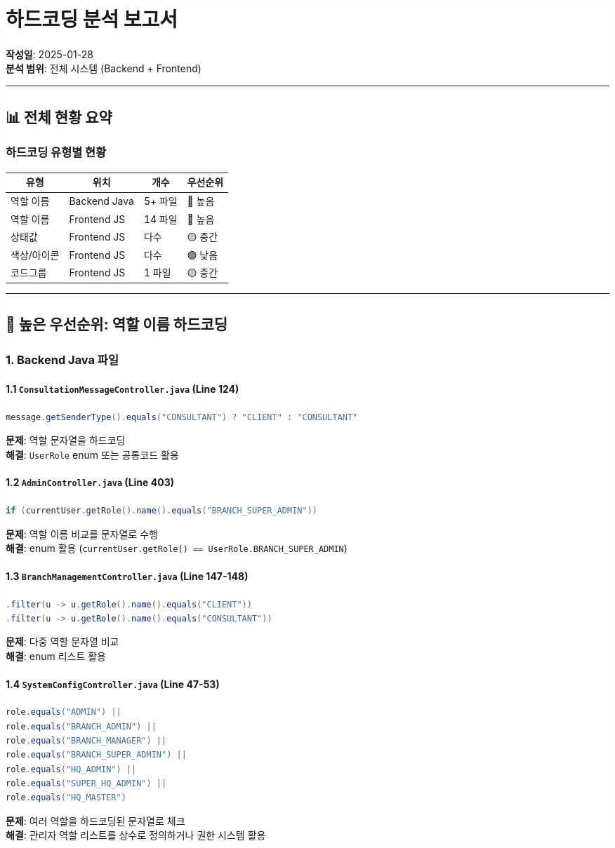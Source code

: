 # 하드코딩 분석 보고서

**작성일**: 2025-01-28  
**분석 범위**: 전체 시스템 (Backend + Frontend)

---

## 📊 전체 현황 요약

### 하드코딩 유형별 현황
| 유형 | 위치 | 개수 | 우선순위 |
|------|------|------|----------|
| 역할 이름 | Backend Java | 5+ 파일 | 🔴 높음 |
| 역할 이름 | Frontend JS | 14 파일 | 🔴 높음 |
| 상태값 | Frontend JS | 다수 | 🟡 중간 |
| 색상/아이콘 | Frontend JS | 다수 | 🟢 낮음 |
| 코드그룹 | Frontend JS | 1 파일 | 🟡 중간 |

---

## 🔴 높은 우선순위: 역할 이름 하드코딩

### 1. Backend Java 파일

#### 1.1 `ConsultationMessageController.java` (Line 124)
```java
message.getSenderType().equals("CONSULTANT") ? "CLIENT" : "CONSULTANT"
```
**문제**: 역할 문자열을 하드코딩  
**해결**: `UserRole` enum 또는 공통코드 활용

#### 1.2 `AdminController.java` (Line 403)
```java
if (currentUser.getRole().name().equals("BRANCH_SUPER_ADMIN"))
```
**문제**: 역할 이름 비교를 문자열로 수행  
**해결**: enum 활용 (`currentUser.getRole() == UserRole.BRANCH_SUPER_ADMIN`)

#### 1.3 `BranchManagementController.java` (Line 147-148)
```java
.filter(u -> u.getRole().name().equals("CLIENT"))
.filter(u -> u.getRole().name().equals("CONSULTANT"))
```
**문제**: 다중 역할 문자열 비교  
**해결**: enum 리스트 활용

#### 1.4 `SystemConfigController.java` (Line 47-53)
```java
role.equals("ADMIN") ||
role.equals("BRANCH_ADMIN") ||
role.equals("BRANCH_MANAGER") ||
role.equals("BRANCH_SUPER_ADMIN") ||
role.equals("HQ_ADMIN") ||
role.equals("SUPER_HQ_ADMIN") ||
role.equals("HQ_MASTER")
```
**문제**: 여러 역할을 하드코딩된 문자열로 체크  
**해결**: 관리자 역할 리스트를 상수로 정의하거나 권한 시스템 활용
